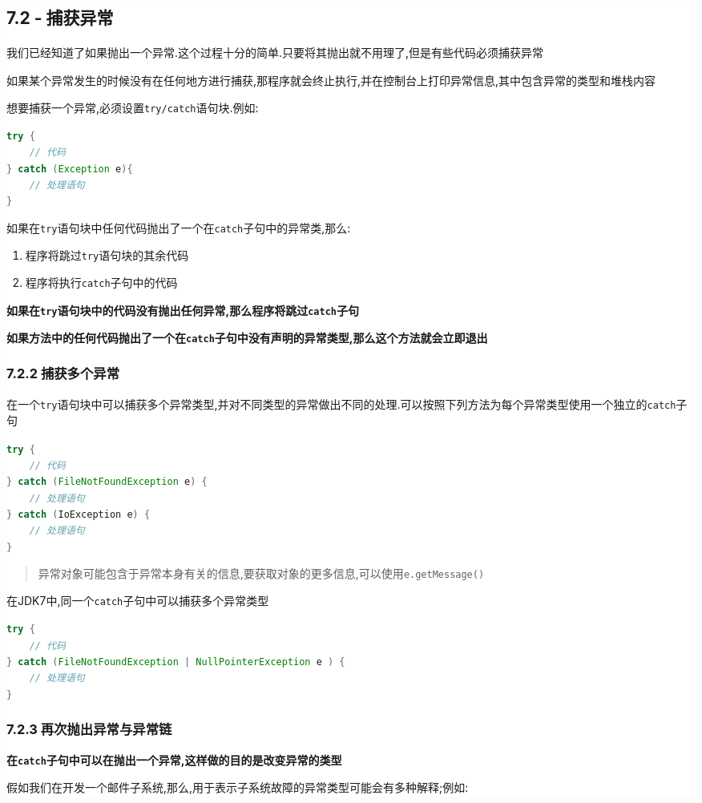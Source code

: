 ## 7.2 - 捕获异常

我们已经知道了如果抛出一个异常.这个过程十分的简单.只要将其抛出就不用理了,但是有些代码必须捕获异常

如果某个异常发生的时候没有在任何地方进行捕获,那程序就会终止执行,并在控制台上打印异常信息,其中包含异常的类型和堆栈内容

想要捕获一个异常,必须设置`try/catch`语句块.例如:

```java
try {
    // 代码
} catch (Exception e){
    // 处理语句
}
```

如果在`try`语句块中任何代码抛出了一个在`catch`子句中的异常类,那么:

1. 程序将跳过`try`语句块的其余代码

2. 程序将执行`catch`子句中的代码

**如果在`try`语句块中的代码没有抛出任何异常,那么程序将跳过`catch`子句**

**如果方法中的任何代码抛出了一个在`catch`子句中没有声明的异常类型,那么这个方法就会立即退出**

### 7.2.2 捕获多个异常

在一个`try`语句块中可以捕获多个异常类型,并对不同类型的异常做出不同的处理.可以按照下列方法为每个异常类型使用一个独立的`catch`子句

```java
try {
    // 代码
} catch (FileNotFoundException e) {
    // 处理语句
} catch (IoException e) {
    // 处理语句
}
```

> 异常对象可能包含于异常本身有关的信息,要获取对象的更多信息,可以使用`e.getMessage()`

在JDK7中,同一个`catch`子句中可以捕获多个异常类型

```java
try {
    // 代码
} catch (FileNotFoundException | NullPointerException e ) {
    // 处理语句
}
```

### 7.2.3 再次抛出异常与异常链

**在`catch`子句中可以在抛出一个异常,这样做的目的是改变异常的类型**

假如我们在开发一个邮件子系统,那么,用于表示子系统故障的异常类型可能会有多种解释;例如:
